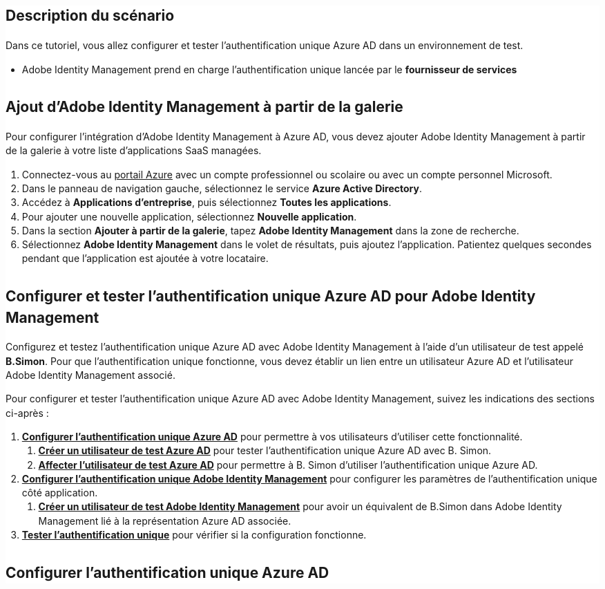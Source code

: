 ## <a name="scenario-description"></a>Description du scénario

Dans ce tutoriel, vous allez configurer et tester l’authentification unique Azure AD dans un environnement de test.

* Adobe Identity Management prend en charge l’authentification unique lancée par le **fournisseur de services**

## <a name="adding-adobe-identity-management-from-the-gallery"></a>Ajout d’Adobe Identity Management à partir de la galerie

Pour configurer l’intégration d’Adobe Identity Management à Azure AD, vous devez ajouter Adobe Identity Management à partir de la galerie à votre liste d’applications SaaS managées.

1. Connectez-vous au [portail Azure](https://portal.azure.com) avec un compte professionnel ou scolaire ou avec un compte personnel Microsoft.
1. Dans le panneau de navigation gauche, sélectionnez le service **Azure Active Directory**.
1. Accédez à **Applications d’entreprise**, puis sélectionnez **Toutes les applications**.
1. Pour ajouter une nouvelle application, sélectionnez **Nouvelle application**.
1. Dans la section **Ajouter à partir de la galerie**, tapez **Adobe Identity Management** dans la zone de recherche.
1. Sélectionnez **Adobe Identity Management** dans le volet de résultats, puis ajoutez l’application. Patientez quelques secondes pendant que l’application est ajoutée à votre locataire.

## <a name="configure-and-test-azure-ad-single-sign-on-for-adobe-identity-management"></a>Configurer et tester l’authentification unique Azure AD pour Adobe Identity Management

Configurez et testez l’authentification unique Azure AD avec Adobe Identity Management à l’aide d’un utilisateur de test appelé **B.Simon**. Pour que l’authentification unique fonctionne, vous devez établir un lien entre un utilisateur Azure AD et l’utilisateur Adobe Identity Management associé.

Pour configurer et tester l’authentification unique Azure AD avec Adobe Identity Management, suivez les indications des sections ci-après :

1. **[Configurer l’authentification unique Azure AD](#configure-azure-ad-sso)** pour permettre à vos utilisateurs d’utiliser cette fonctionnalité.
    1. **[Créer un utilisateur de test Azure AD](#create-an-azure-ad-test-user)** pour tester l’authentification unique Azure AD avec B. Simon.
    1. **[Affecter l’utilisateur de test Azure AD](#assign-the-azure-ad-test-user)** pour permettre à B. Simon d’utiliser l’authentification unique Azure AD.
1. **[Configurer l’authentification unique Adobe Identity Management](#configure-adobe-identity-management-sso)** pour configurer les paramètres de l’authentification unique côté application.
    1. **[Créer un utilisateur de test Adobe Identity Management](#create-adobe-identity-management-test-user)** pour avoir un équivalent de B.Simon dans Adobe Identity Management lié à la représentation Azure AD associée.
1. **[Tester l’authentification unique](#test-sso)** pour vérifier si la configuration fonctionne.

## <a name="configure-azure-ad-sso"></a>Configurer l’authentification unique Azure AD
